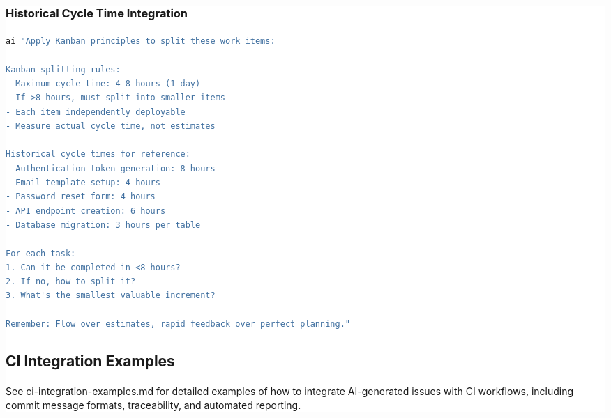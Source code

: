 ### Historical Cycle Time Integration
```bash
ai "Apply Kanban principles to split these work items:

Kanban splitting rules:
- Maximum cycle time: 4-8 hours (1 day)
- If >8 hours, must split into smaller items
- Each item independently deployable
- Measure actual cycle time, not estimates

Historical cycle times for reference:
- Authentication token generation: 8 hours
- Email template setup: 4 hours
- Password reset form: 4 hours
- API endpoint creation: 6 hours
- Database migration: 3 hours per table

For each task:
1. Can it be completed in <8 hours?
2. If no, how to split it?
3. What's the smallest valuable increment?

Remember: Flow over estimates, rapid feedback over perfect planning."
```

## CI Integration Examples

See [ci-integration-examples.md](ci-integration-examples.md) for detailed examples of how to integrate AI-generated issues with CI workflows, including commit message formats, traceability, and automated reporting.